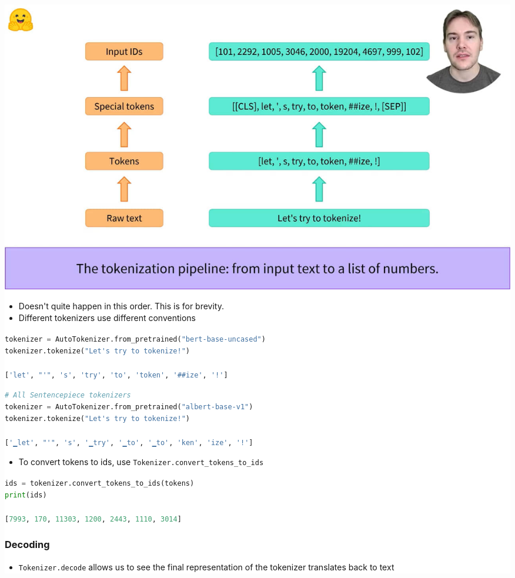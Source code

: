 ![](images/tokenization-pipeline.jpg)

- Doesn't quite happen in this order. This is for brevity.
- Different tokenizers use different conventions
  
```py
tokenizer = AutoTokenizer.from_pretrained("bert-base-uncased")
tokenizer.tokenize("Let's try to tokenize!")

['let', "'", 's', 'try', 'to', 'token', '##ize', '!']
```

```py
# All Sentencepiece tokenizers
tokenizer = AutoTokenizer.from_pretrained("albert-base-v1")
tokenizer.tokenize("Let's try to tokenize!")

['▁let', "'", 's', '▁try', '▁to', '▁to', 'ken', 'ize', '!']
```

- To convert tokens to ids, use `Tokenizer.convert_tokens_to_ids`

```py
ids = tokenizer.convert_tokens_to_ids(tokens)
print(ids)

[7993, 170, 11303, 1200, 2443, 1110, 3014]
```

### Decoding
- `Tokenizer.decode` allows us to see the final representation of the tokenizer translates back to text
